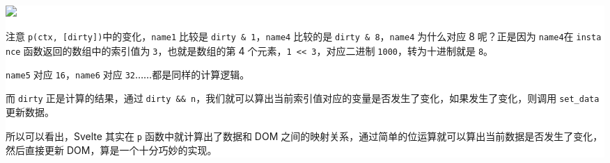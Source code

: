 ![](https://p3-juejin.byteimg.com/tos-cn-i-k3u1fbpfcp/77f1b22847c34b2b9e1272a3978dc7d6~tplv-k3u1fbpfcp-jj-mark:1600:0:0:0:q75.jpg#?w=4266&h=992&s=523675&e=png&b=1f1f1f)

注意 `p(ctx, [dirty])`中的变化，`name1` 比较是 `dirty & 1`，`name4` 比较的是 `dirty & 8`，`name4` 为什么对应 8 呢？正是因为 `name4`在 `instance` 函数返回的数组中的索引值为 `3`，也就是数组的第 4 个元素，`1 << 3`，对应二进制 `1000`，转为十进制就是 `8`。

`name5` 对应 `16`，`name6` 对应 `32`……都是同样的计算逻辑。

而 `dirty` 正是计算的结果，通过 `dirty && n`，我们就可以算出当前索引值对应的变量是否发生了变化，如果发生了变化，则调用 `set_data`更新数据。

所以可以看出，Svelte 其实在 `p` 函数中就计算出了数据和 DOM 之间的映射关系，通过简单的位运算就可以算出当前数据是否发生了变化，然后直接更新 DOM，算是一个十分巧妙的实现。